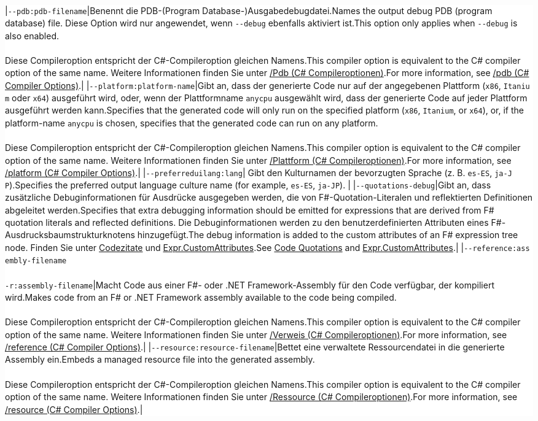 |`--pdb:pdb-filename`|<span data-ttu-id="81633-176">Benennt die PDB-(Program Database-)Ausgabedebugdatei.</span><span class="sxs-lookup"><span data-stu-id="81633-176">Names the output debug PDB (program database) file.</span></span> <span data-ttu-id="81633-177">Diese Option wird nur angewendet, wenn `--debug` ebenfalls aktiviert ist.</span><span class="sxs-lookup"><span data-stu-id="81633-177">This option only applies when `--debug` is also enabled.</span></span><br /><br /><span data-ttu-id="81633-178">Diese Compileroption entspricht der C#-Compileroption gleichen Namens.</span><span class="sxs-lookup"><span data-stu-id="81633-178">This compiler option is equivalent to the C# compiler option of the same name.</span></span> <span data-ttu-id="81633-179">Weitere Informationen finden Sie unter [ &#47;Pdb &#40;C&#35; Compileroptionen&#41;](https://msdn.microsoft.com/library/ms228625.aspx).</span><span class="sxs-lookup"><span data-stu-id="81633-179">For more information, see [&#47;pdb &#40;C&#35; Compiler Options&#41;](https://msdn.microsoft.com/library/ms228625.aspx).</span></span>|
|`--platform:platform-name`|<span data-ttu-id="81633-180">Gibt an, dass der generierte Code nur auf der angegebenen Plattform (`x86`, `Itanium` oder `x64`) ausgeführt wird, oder, wenn der Plattformname `anycpu` ausgewählt wird, dass der generierte Code auf jeder Plattform ausgeführt werden kann.</span><span class="sxs-lookup"><span data-stu-id="81633-180">Specifies that the generated code will only run on the specified platform (`x86`, `Itanium`, or `x64`), or, if the platform-name `anycpu` is chosen, specifies that the generated code can run on any platform.</span></span><br /><br /><span data-ttu-id="81633-181">Diese Compileroption entspricht der C#-Compileroption gleichen Namens.</span><span class="sxs-lookup"><span data-stu-id="81633-181">This compiler option is equivalent to the C# compiler option of the same name.</span></span> <span data-ttu-id="81633-182">Weitere Informationen finden Sie unter [ &#47;Plattform &#40;C&#35; Compileroptionen&#41;](https://msdn.microsoft.com/library/zekwfyz4.aspx).</span><span class="sxs-lookup"><span data-stu-id="81633-182">For more information, see [&#47;platform &#40;C&#35; Compiler Options&#41;](https://msdn.microsoft.com/library/zekwfyz4.aspx).</span></span>|
|`--preferreduilang:lang`| <span data-ttu-id="81633-183">Gibt den Kulturnamen der bevorzugten Sprache (z. B. `es-ES`, `ja-JP`).</span><span class="sxs-lookup"><span data-stu-id="81633-183">Specifies the preferred output language culture name (for example,  `es-ES`, `ja-JP`).</span></span> |
|`--quotations-debug`|<span data-ttu-id="81633-184">Gibt an, dass zusätzliche Debuginformationen für Ausdrücke ausgegeben werden, die von F#-Quotation-Literalen und reflektierten Definitionen abgeleitet werden.</span><span class="sxs-lookup"><span data-stu-id="81633-184">Specifies that extra debugging information should be emitted for expressions that are derived from F# quotation literals and reflected definitions.</span></span> <span data-ttu-id="81633-185">Die Debuginformationen werden zu den benutzerdefinierten Attributen eines F#-Ausdrucksbaumstrukturknotens hinzugefügt.</span><span class="sxs-lookup"><span data-stu-id="81633-185">The debug information is added to the custom attributes of an F# expression tree node.</span></span> <span data-ttu-id="81633-186">Finden Sie unter [Codezitate](code-quotations.md) und [Expr.CustomAttributes](https://msdn.microsoft.com/library/eb89943f-5f5b-474e-b125-030ca412edb3).</span><span class="sxs-lookup"><span data-stu-id="81633-186">See [Code Quotations](code-quotations.md) and [Expr.CustomAttributes](https://msdn.microsoft.com/library/eb89943f-5f5b-474e-b125-030ca412edb3).</span></span>|
|`--reference:assembly-filename`<br /><br />`-r:assembly-filename`|<span data-ttu-id="81633-187">Macht Code aus einer F#- oder .NET Framework-Assembly für den Code verfügbar, der kompiliert wird.</span><span class="sxs-lookup"><span data-stu-id="81633-187">Makes code from an F# or .NET Framework assembly available to the code being compiled.</span></span><br /><br /><span data-ttu-id="81633-188">Diese Compileroption entspricht der C#-Compileroption gleichen Namens.</span><span class="sxs-lookup"><span data-stu-id="81633-188">This compiler option is equivalent to the C# compiler option of the same name.</span></span> <span data-ttu-id="81633-189">Weitere Informationen finden Sie unter [ &#47;Verweis &#40;C&#35; Compileroptionen&#41;](https://msdn.microsoft.com/library/yabyz3h4.aspx).</span><span class="sxs-lookup"><span data-stu-id="81633-189">For more information, see [&#47;reference &#40;C&#35; Compiler Options&#41;](https://msdn.microsoft.com/library/yabyz3h4.aspx).</span></span>|
|`--resource:resource-filename`|<span data-ttu-id="81633-190">Bettet eine verwaltete Ressourcendatei in die generierte Assembly ein.</span><span class="sxs-lookup"><span data-stu-id="81633-190">Embeds a managed resource file into the generated assembly.</span></span><br /><br /><span data-ttu-id="81633-191">Diese Compileroption entspricht der C#-Compileroption gleichen Namens.</span><span class="sxs-lookup"><span data-stu-id="81633-191">This compiler option is equivalent to the C# compiler option of the same name.</span></span> <span data-ttu-id="81633-192">Weitere Informationen finden Sie unter [ &#47;Ressource &#40;C&#35; Compileroptionen&#41;](https://msdn.microsoft.com/library/c0tyye07.aspx).</span><span class="sxs-lookup"><span data-stu-id="81633-192">For more information, see [&#47;resource &#40;C&#35; Compiler Options&#41;](https://msdn.microsoft.com/library/c0tyye07.aspx).</span></span>|